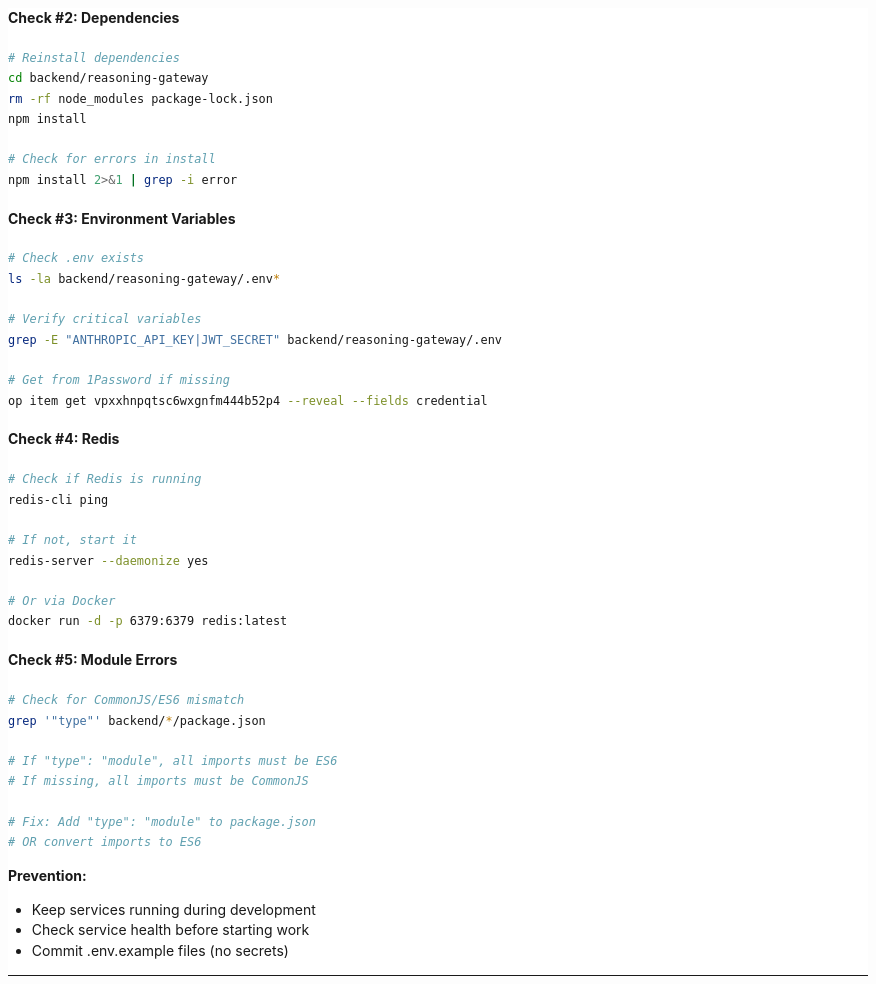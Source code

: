 #### Check #2: Dependencies

```bash
# Reinstall dependencies
cd backend/reasoning-gateway
rm -rf node_modules package-lock.json
npm install

# Check for errors in install
npm install 2>&1 | grep -i error
```

#### Check #3: Environment Variables

```bash
# Check .env exists
ls -la backend/reasoning-gateway/.env*

# Verify critical variables
grep -E "ANTHROPIC_API_KEY|JWT_SECRET" backend/reasoning-gateway/.env

# Get from 1Password if missing
op item get vpxxhnpqtsc6wxgnfm444b52p4 --reveal --fields credential
```

#### Check #4: Redis

```bash
# Check if Redis is running
redis-cli ping

# If not, start it
redis-server --daemonize yes

# Or via Docker
docker run -d -p 6379:6379 redis:latest
```

#### Check #5: Module Errors

```bash
# Check for CommonJS/ES6 mismatch
grep '"type"' backend/*/package.json

# If "type": "module", all imports must be ES6
# If missing, all imports must be CommonJS

# Fix: Add "type": "module" to package.json
# OR convert imports to ES6
```

**Prevention:**

- Keep services running during development
- Check service health before starting work
- Commit .env.example files (no secrets)

---